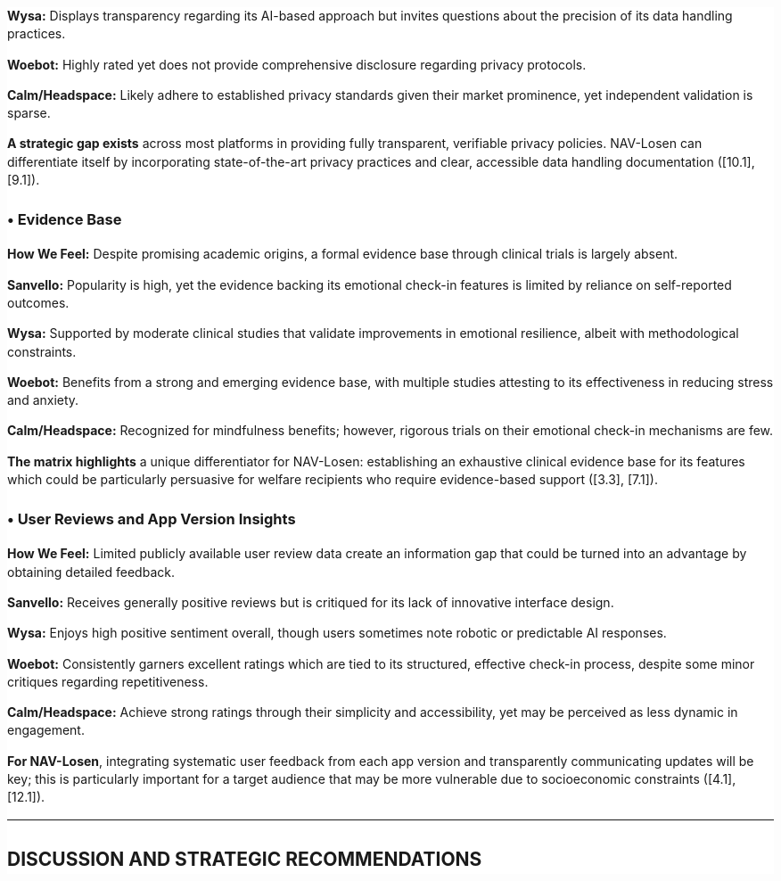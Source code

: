 **Wysa:** Displays transparency regarding its AI-based approach but invites questions about the precision of its data handling practices.

**Woebot:** Highly rated yet does not provide comprehensive disclosure regarding privacy protocols.

**Calm/Headspace:** Likely adhere to established privacy standards given their market prominence, yet independent validation is sparse.

**A strategic gap exists** across most platforms in providing fully transparent, verifiable privacy policies. NAV-Losen can differentiate itself by incorporating state-of-the-art privacy practices and clear, accessible data handling documentation ([10.1], [9.1]).

### **• Evidence Base**

**How We Feel:** Despite promising academic origins, a formal evidence base through clinical trials is largely absent.

**Sanvello:** Popularity is high, yet the evidence backing its emotional check-in features is limited by reliance on self-reported outcomes.

**Wysa:** Supported by moderate clinical studies that validate improvements in emotional resilience, albeit with methodological constraints.

**Woebot:** Benefits from a strong and emerging evidence base, with multiple studies attesting to its effectiveness in reducing stress and anxiety.

**Calm/Headspace:** Recognized for mindfulness benefits; however, rigorous trials on their emotional check-in mechanisms are few.

**The matrix highlights** a unique differentiator for NAV-Losen: establishing an exhaustive clinical evidence base for its features which could be particularly persuasive for welfare recipients who require evidence-based support ([3.3], [7.1]).

### **• User Reviews and App Version Insights**

**How We Feel:** Limited publicly available user review data create an information gap that could be turned into an advantage by obtaining detailed feedback.

**Sanvello:** Receives generally positive reviews but is critiqued for its lack of innovative interface design.

**Wysa:** Enjoys high positive sentiment overall, though users sometimes note robotic or predictable AI responses.

**Woebot:** Consistently garners excellent ratings which are tied to its structured, effective check-in process, despite some minor critiques regarding repetitiveness.

**Calm/Headspace:** Achieve strong ratings through their simplicity and accessibility, yet may be perceived as less dynamic in engagement.

**For NAV-Losen**, integrating systematic user feedback from each app version and transparently communicating updates will be key; this is particularly important for a target audience that may be more vulnerable due to socioeconomic constraints ([4.1], [12.1]).

---

## DISCUSSION AND STRATEGIC RECOMMENDATIONS

